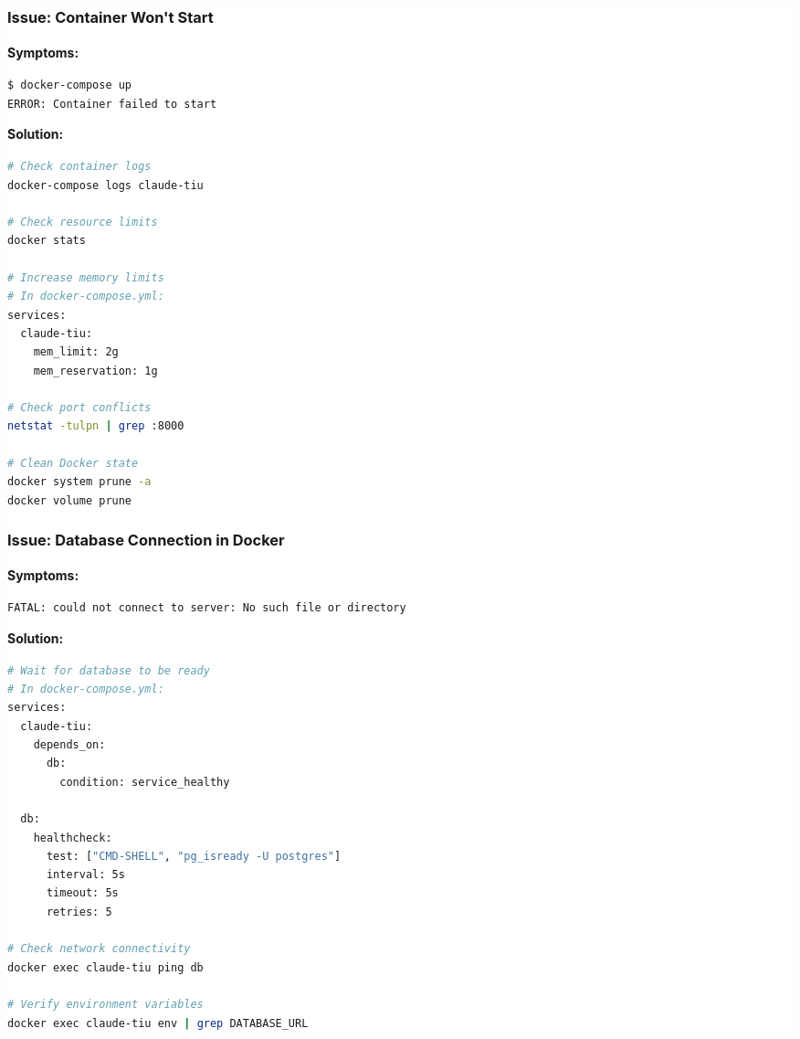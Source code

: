 ### Issue: Container Won't Start

**Symptoms:**
```bash
$ docker-compose up
ERROR: Container failed to start
```

**Solution:**
```bash
# Check container logs
docker-compose logs claude-tiu

# Check resource limits
docker stats

# Increase memory limits
# In docker-compose.yml:
services:
  claude-tiu:
    mem_limit: 2g
    mem_reservation: 1g

# Check port conflicts
netstat -tulpn | grep :8000

# Clean Docker state
docker system prune -a
docker volume prune
```

### Issue: Database Connection in Docker

**Symptoms:**
```bash
FATAL: could not connect to server: No such file or directory
```

**Solution:**
```bash
# Wait for database to be ready
# In docker-compose.yml:
services:
  claude-tiu:
    depends_on:
      db:
        condition: service_healthy
    
  db:
    healthcheck:
      test: ["CMD-SHELL", "pg_isready -U postgres"]
      interval: 5s
      timeout: 5s
      retries: 5

# Check network connectivity
docker exec claude-tiu ping db

# Verify environment variables
docker exec claude-tiu env | grep DATABASE_URL
```
